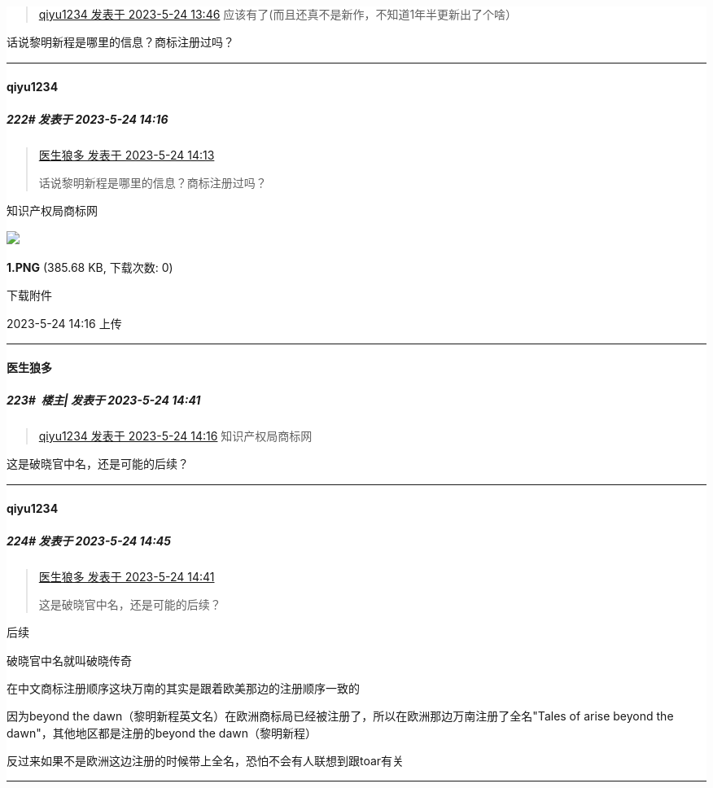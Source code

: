 <blockquote><a href="httphttps://bbs.saraba1st.com/2b/forum.php?mod=redirect&amp;goto=findpost&amp;pid=60971927&amp;ptid=2119029" target="_blank">qiyu1234 发表于 2023-5-24 13:46</a>
应该有了(而且还真不是新作，不知道1年半更新出了个啥）</blockquote>
话说黎明新程是哪里的信息？商标注册过吗？

*****

####  qiyu1234  
##### 222#       发表于 2023-5-24 14:16

<blockquote><a href="httphttps://bbs.saraba1st.com/2b/forum.php?mod=redirect&amp;goto=findpost&amp;pid=60972199&amp;ptid=2119029" target="_blank">医生狼多 发表于 2023-5-24 14:13</a>

话说黎明新程是哪里的信息？商标注册过吗？</blockquote>
知识产权局商标网

<img src="https://img.saraba1st.com/forum/202305/24/141632qt9r79kh8qmrxumf.png" referrerpolicy="no-referrer">

<strong>1.PNG</strong> (385.68 KB, 下载次数: 0)

下载附件

2023-5-24 14:16 上传


*****

####  医生狼多  
##### 223#         楼主| 发表于 2023-5-24 14:41

<blockquote><a href="httphttps://bbs.saraba1st.com/2b/forum.php?mod=redirect&amp;goto=findpost&amp;pid=60972240&amp;ptid=2119029" target="_blank">qiyu1234 发表于 2023-5-24 14:16</a>
知识产权局商标网</blockquote>
这是破晓官中名，还是可能的后续？


*****

####  qiyu1234  
##### 224#       发表于 2023-5-24 14:45

<blockquote><a href="httphttps://bbs.saraba1st.com/2b/forum.php?mod=redirect&amp;goto=findpost&amp;pid=60972529&amp;ptid=2119029" target="_blank">医生狼多 发表于 2023-5-24 14:41</a>

这是破晓官中名，还是可能的后续？</blockquote>
后续

破晓官中名就叫破晓传奇

在中文商标注册顺序这块万南的其实是跟着欧美那边的注册顺序一致的

因为beyond the dawn（黎明新程英文名）在欧洲商标局已经被注册了，所以在欧洲那边万南注册了全名"Tales of arise beyond the dawn"，其他地区都是注册的beyond the dawn（黎明新程）

反过来如果不是欧洲这边注册的时候带上全名，恐怕不会有人联想到跟toar有关

*****

